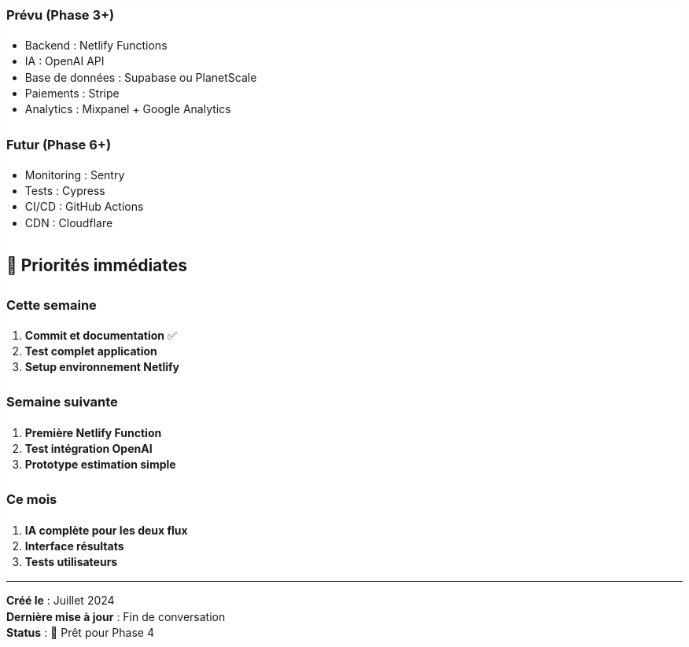 ### Prévu (Phase 3+)
- Backend : Netlify Functions
- IA : OpenAI API
- Base de données : Supabase ou PlanetScale
- Paiements : Stripe
- Analytics : Mixpanel + Google Analytics

### Futur (Phase 6+)
- Monitoring : Sentry
- Tests : Cypress
- CI/CD : GitHub Actions
- CDN : Cloudflare

## 🎯 Priorités immédiates

### Cette semaine
1. **Commit et documentation** ✅
2. **Test complet application** 
3. **Setup environnement Netlify**

### Semaine suivante
1. **Première Netlify Function**
2. **Test intégration OpenAI**
3. **Prototype estimation simple**

### Ce mois
1. **IA complète pour les deux flux**
2. **Interface résultats**
3. **Tests utilisateurs**

---

**Créé le** : Juillet 2024  
**Dernière mise à jour** : Fin de conversation  
**Status** : 🎯 Prêt pour Phase 4
